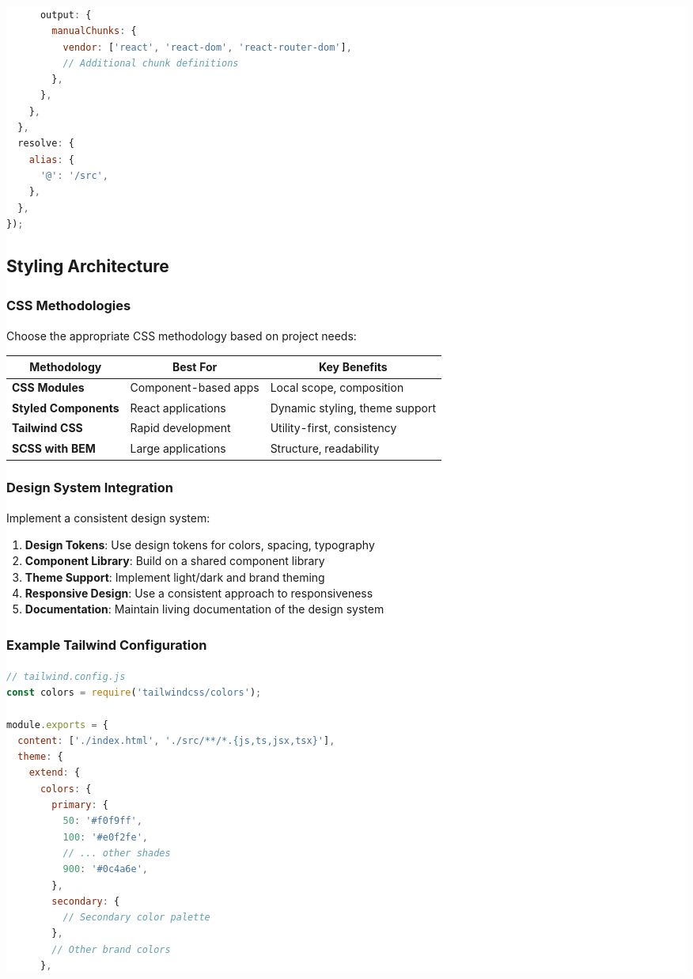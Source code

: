 ```javascript
      output: {
        manualChunks: {
          vendor: ['react', 'react-dom', 'react-router-dom'],
          // Additional chunk definitions
        },
      },
    },
  },
  resolve: {
    alias: {
      '@': '/src',
    },
  },
});
```

## Styling Architecture

### CSS Methodologies

Choose the appropriate CSS methodology based on project needs:

| Methodology | Best For | Key Benefits |
|-------------|----------|-------------|
| **CSS Modules** | Component-based apps | Local scope, composition |
| **Styled Components** | React applications | Dynamic styling, theme support |
| **Tailwind CSS** | Rapid development | Utility-first, consistency |
| **SCSS with BEM** | Large applications | Structure, readability |

### Design System Integration

Implement a consistent design system:

1. **Design Tokens**: Use design tokens for colors, spacing, typography
2. **Component Library**: Build on a shared component library
3. **Theme Support**: Implement light/dark and brand theming
4. **Responsive Design**: Use a consistent approach to responsiveness
5. **Documentation**: Maintain living documentation of the design system

### Example Tailwind Configuration

```javascript
// tailwind.config.js
const colors = require('tailwindcss/colors');

module.exports = {
  content: ['./index.html', './src/**/*.{js,ts,jsx,tsx}'],
  theme: {
    extend: {
      colors: {
        primary: {
          50: '#f0f9ff',
          100: '#e0f2fe',
          // ... other shades
          900: '#0c4a6e',
        },
        secondary: {
          // Secondary color palette
        },
        // Other brand colors
      },
```